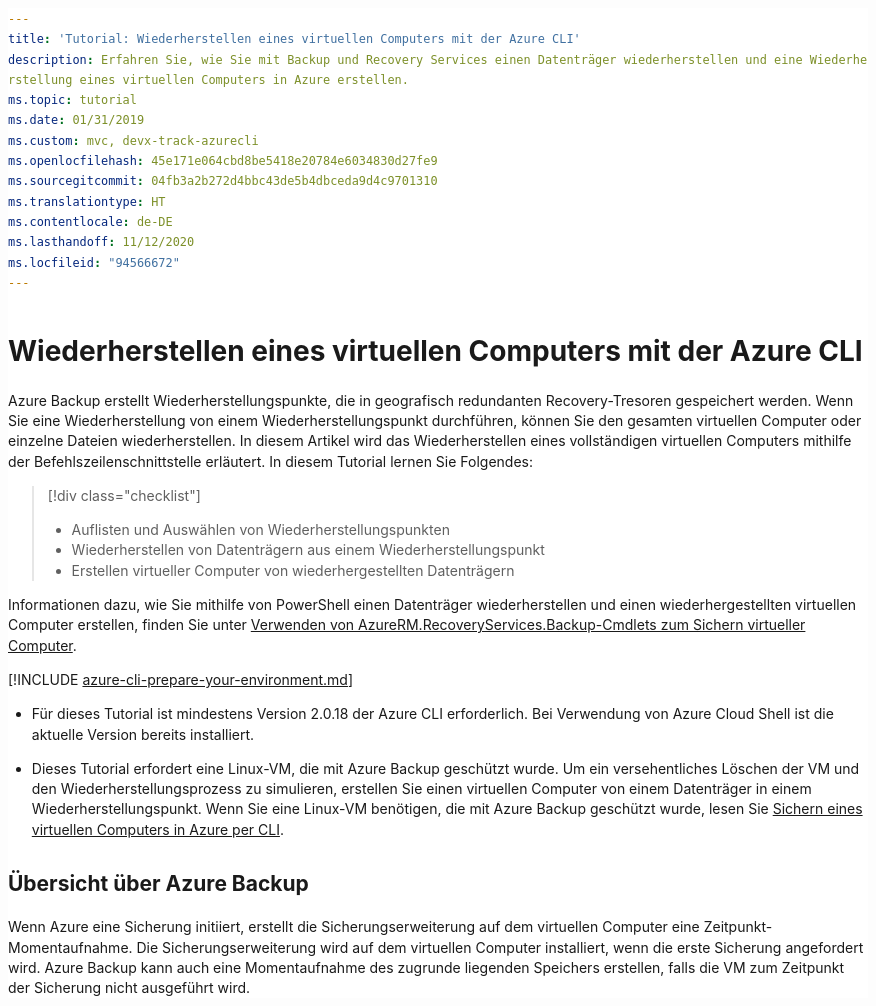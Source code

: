 ```yaml
---
title: 'Tutorial: Wiederherstellen eines virtuellen Computers mit der Azure CLI'
description: Erfahren Sie, wie Sie mit Backup und Recovery Services einen Datenträger wiederherstellen und eine Wiederherstellung eines virtuellen Computers in Azure erstellen.
ms.topic: tutorial
ms.date: 01/31/2019
ms.custom: mvc, devx-track-azurecli
ms.openlocfilehash: 45e171e064cbd8be5418e20784e6034830d27fe9
ms.sourcegitcommit: 04fb3a2b272d4bbc43de5b4dbceda9d4c9701310
ms.translationtype: HT
ms.contentlocale: de-DE
ms.lasthandoff: 11/12/2020
ms.locfileid: "94566672"
---
```

# <a name="restore-a-vm-with-azure-cli"></a>Wiederherstellen eines virtuellen Computers mit der Azure CLI

Azure Backup erstellt Wiederherstellungspunkte, die in geografisch redundanten Recovery-Tresoren gespeichert werden. Wenn Sie eine Wiederherstellung von einem Wiederherstellungspunkt durchführen, können Sie den gesamten virtuellen Computer oder einzelne Dateien wiederherstellen. In diesem Artikel wird das Wiederherstellen eines vollständigen virtuellen Computers mithilfe der Befehlszeilenschnittstelle erläutert. In diesem Tutorial lernen Sie Folgendes:

> [!div class="checklist"]
>
> * Auflisten und Auswählen von Wiederherstellungspunkten
> * Wiederherstellen von Datenträgern aus einem Wiederherstellungspunkt
> * Erstellen virtueller Computer von wiederhergestellten Datenträgern

Informationen dazu, wie Sie mithilfe von PowerShell einen Datenträger wiederherstellen und einen wiederhergestellten virtuellen Computer erstellen, finden Sie unter [Verwenden von AzureRM.RecoveryServices.Backup-Cmdlets zum Sichern virtueller Computer](backup-azure-vms-automation.md#restore-an-azure-vm).

[!INCLUDE [azure-cli-prepare-your-environment.md](../../includes/azure-cli-prepare-your-environment.md)]

 - Für dieses Tutorial ist mindestens Version 2.0.18 der Azure CLI erforderlich. Bei Verwendung von Azure Cloud Shell ist die aktuelle Version bereits installiert.

 - Dieses Tutorial erfordert eine Linux-VM, die mit Azure Backup geschützt wurde. Um ein versehentliches Löschen der VM und den Wiederherstellungsprozess zu simulieren, erstellen Sie einen virtuellen Computer von einem Datenträger in einem Wiederherstellungspunkt. Wenn Sie eine Linux-VM benötigen, die mit Azure Backup geschützt wurde, lesen Sie [Sichern eines virtuellen Computers in Azure per CLI](quick-backup-vm-cli.md).

## <a name="backup-overview"></a>Übersicht über Azure Backup

Wenn Azure eine Sicherung initiiert, erstellt die Sicherungserweiterung auf dem virtuellen Computer eine Zeitpunkt-Momentaufnahme. Die Sicherungserweiterung wird auf dem virtuellen Computer installiert, wenn die erste Sicherung angefordert wird. Azure Backup kann auch eine Momentaufnahme des zugrunde liegenden Speichers erstellen, falls die VM zum Zeitpunkt der Sicherung nicht ausgeführt wird.

